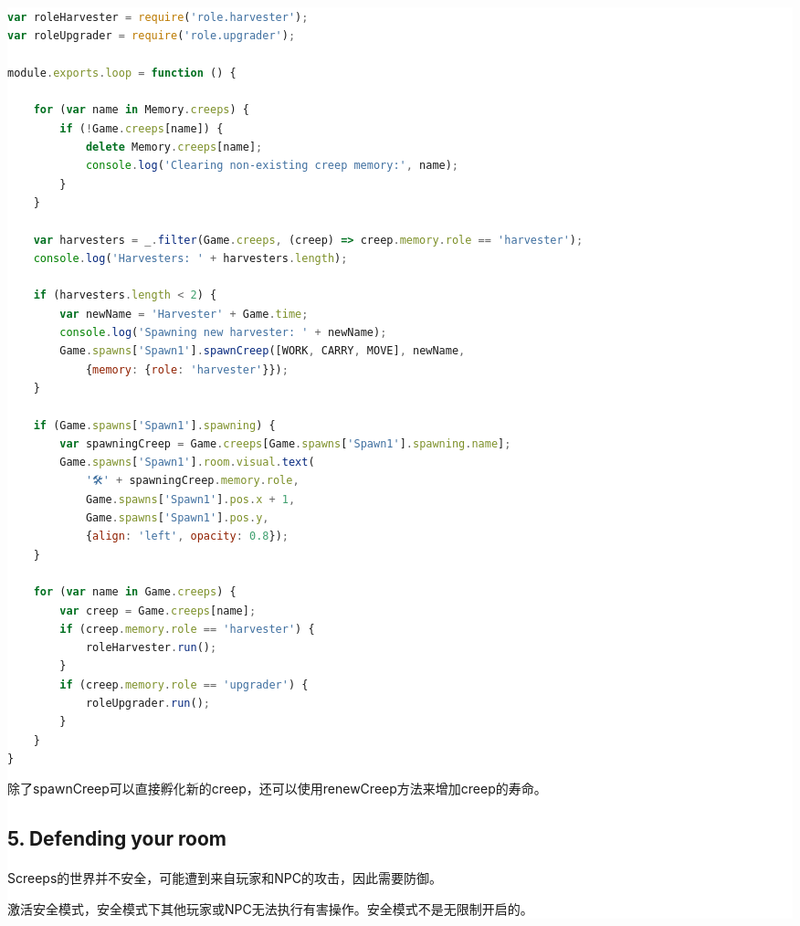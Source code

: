 ```javascript
var roleHarvester = require('role.harvester');
var roleUpgrader = require('role.upgrader');

module.exports.loop = function () {

	for (var name in Memory.creeps) {
		if (!Game.creeps[name]) {
			delete Memory.creeps[name];
			console.log('Clearing non-existing creep memory:', name);
		}
	}

	var harvesters = _.filter(Game.creeps, (creep) => creep.memory.role == 'harvester');
	console.log('Harvesters: ' + harvesters.length);

	if (harvesters.length < 2) {
		var newName = 'Harvester' + Game.time;
		console.log('Spawning new harvester: ' + newName);
		Game.spawns['Spawn1'].spawnCreep([WORK, CARRY, MOVE], newName,
			{memory: {role: 'harvester'}});
	}

	if (Game.spawns['Spawn1'].spawning) {
		var spawningCreep = Game.creeps[Game.spawns['Spawn1'].spawning.name];
		Game.spawns['Spawn1'].room.visual.text(
			'🛠️' + spawningCreep.memory.role,
			Game.spawns['Spawn1'].pos.x + 1,
			Game.spawns['Spawn1'].pos.y,
			{align: 'left', opacity: 0.8});
	}

	for (var name in Game.creeps) {
		var creep = Game.creeps[name];
		if (creep.memory.role == 'harvester') {
			roleHarvester.run();
		}
		if (creep.memory.role == 'upgrader') {
			roleUpgrader.run();
		}
	}
}
```

除了spawnCreep可以直接孵化新的creep，还可以使用renewCreep方法来增加creep的寿命。

## 5. Defending your room

Screeps的世界并不安全，可能遭到来自玩家和NPC的攻击，因此需要防御。



激活安全模式，安全模式下其他玩家或NPC无法执行有害操作。安全模式不是无限制开启的。
